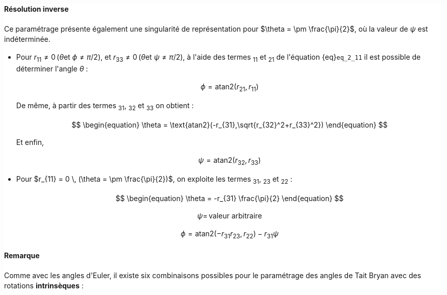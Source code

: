 #### Résolution inverse

Ce paramétrage présente également une singularité de représentation pour $\theta = \pm \frac{\pi}{2}$, où la valeur de $\psi$ est indéterminée.

- Pour $r_{11} \neq  0 \, (\theta \text{et } \phi \neq \pi/2)$, et $r_{33} \neq  0 \, (\theta \text{et } \psi \neq \pi/2)$, à l'aide des termes $_{11}$ et $_{21}$ de l'équation {eq}`eq_2_11` il est possible de déterminer l'angle $\theta$ : 
 
    $$
    \begin{equation}
    \phi = \text{atan2}(r_{21},r_{11})
    \end{equation}
    $$

    De même, à partir des termes $_{31}$, $_{32}$ et $_{33}$ on obtient :

    $$
    \begin{equation}
    \theta = \text{atan2}(-r_{31},\sqrt{r_{32}^2+r_{33}^2})
    \end{equation}
    $$

    Et enfin,

    $$
    \begin{equation}
    \psi = \text{atan2}(r_{32},r_{33})
    \end{equation}
    $$

- Pour $r_{11} = 0 \, (\theta = \pm \frac{\pi}{2})$, on exploite les termes  $_{31}$, $_{23}$ et $_{22}$ : 
  
    $$
    \begin{equation}
    \theta = -r_{31} \frac{\pi}{2}
    \end{equation}
    $$

    $$
    \begin{equation}
    \psi =\, \text{valeur arbitraire}
    \end{equation}
    $$

    $$
    \begin{equation}
    \phi = \text{atan2}(-r_{31} r_{23},r_{22})-r_{31} \psi
    \end{equation}
    $$

#### Remarque

Comme avec les angles d'Euler, il existe six combinaisons possibles pour le paramétrage des angles de Tait Bryan avec des rotations **intrinsèques** :
